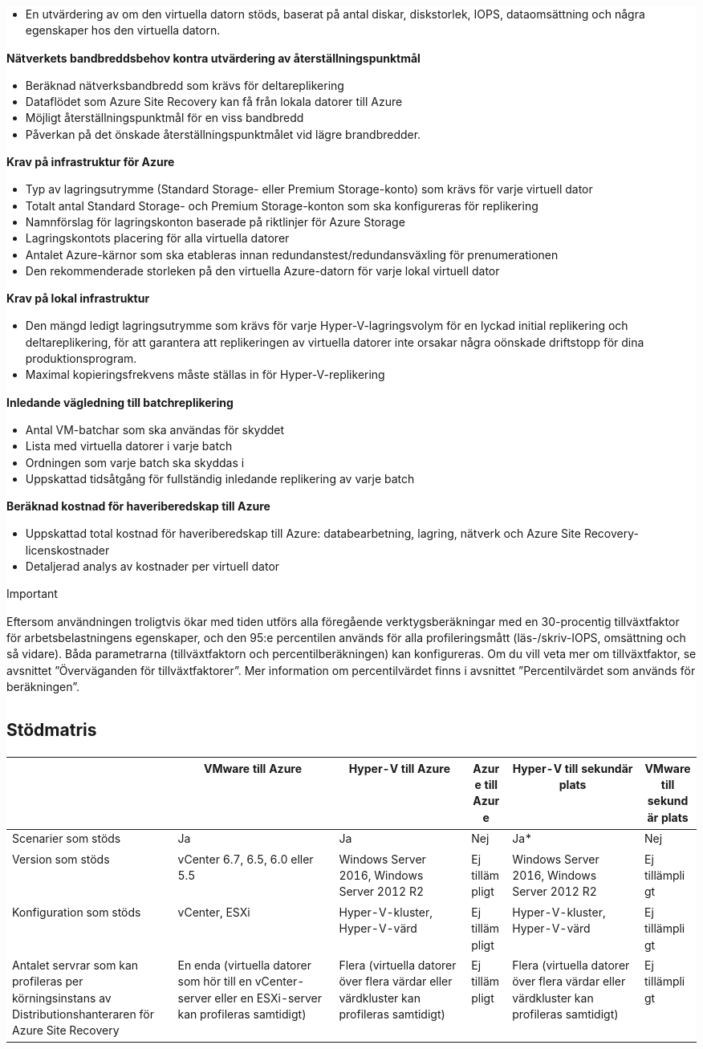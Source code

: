 * En utvärdering av om den virtuella datorn stöds, baserat på antal diskar, diskstorlek, IOPS, dataomsättning och några egenskaper hos den virtuella datorn.

**Nätverkets bandbreddsbehov kontra utvärdering av återställningspunktmål**

* Beräknad nätverksbandbredd som krävs för deltareplikering
* Dataflödet som Azure Site Recovery kan få från lokala datorer till Azure
* Möjligt återställningspunktmål för en viss bandbredd
* Påverkan på det önskade återställningspunktmålet vid lägre brandbredder.

    
**Krav på infrastruktur för Azure**

* Typ av lagringsutrymme (Standard Storage- eller Premium Storage-konto) som krävs för varje virtuell dator
* Totalt antal Standard Storage- och Premium Storage-konton som ska konfigureras för replikering
* Namnförslag för lagringskonton baserade på riktlinjer för Azure Storage
* Lagringskontots placering för alla virtuella datorer
* Antalet Azure-kärnor som ska etableras innan redundanstest/redundansväxling för prenumerationen
* Den rekommenderade storleken på den virtuella Azure-datorn för varje lokal virtuell dator

**Krav på lokal infrastruktur**
* Den mängd ledigt lagringsutrymme som krävs för varje Hyper-V-lagringsvolym för en lyckad initial replikering och deltareplikering, för att garantera att replikeringen av virtuella datorer inte orsakar några oönskade driftstopp för dina produktionsprogram.
* Maximal kopieringsfrekvens måste ställas in för Hyper-V-replikering

**Inledande vägledning till batchreplikering** 
* Antal VM-batchar som ska användas för skyddet
* Lista med virtuella datorer i varje batch
* Ordningen som varje batch ska skyddas i
* Uppskattad tidsåtgång för fullständig inledande replikering av varje batch

**Beräknad kostnad för haveriberedskap till Azure**
* Uppskattad total kostnad för haveriberedskap till Azure: databearbetning, lagring, nätverk och Azure Site Recovery-licenskostnader
* Detaljerad analys av kostnader per virtuell dator



>[!IMPORTANT]
>
>Eftersom användningen troligtvis ökar med tiden utförs alla föregående verktygsberäkningar med en 30-procentig tillväxtfaktor för arbetsbelastningens egenskaper, och den 95:e percentilen används för alla profileringsmått (läs-/skriv-IOPS, omsättning och så vidare). Båda parametrarna (tillväxtfaktorn och percentilberäkningen) kan konfigureras. Om du vill veta mer om tillväxtfaktor, se avsnittet ”Överväganden för tillväxtfaktorer”. Mer information om percentilvärdet finns i avsnittet ”Percentilvärdet som används för beräkningen”.
>

## <a name="support-matrix"></a>Stödmatris

| | **VMware till Azure** |**Hyper-V till Azure**|**Azure till Azure**|**Hyper-V till sekundär plats**|**VMware till sekundär plats**
--|--|--|--|--|--
Scenarier som stöds |Ja|Ja|Nej|Ja*|Nej
Version som stöds | vCenter 6.7, 6.5, 6.0 eller 5.5| Windows Server 2016, Windows Server 2012 R2 | Ej tillämpligt |Windows Server 2016, Windows Server 2012 R2|Ej tillämpligt
Konfiguration som stöds|vCenter, ESXi| Hyper-V-kluster, Hyper-V-värd|Ej tillämpligt|Hyper-V-kluster, Hyper-V-värd|Ej tillämpligt|
Antalet servrar som kan profileras per körningsinstans av Distributionshanteraren för Azure Site Recovery |En enda (virtuella datorer som hör till en vCenter-server eller en ESXi-server kan profileras samtidigt)|Flera (virtuella datorer över flera värdar eller värdkluster kan profileras samtidigt)| Ej tillämpligt |Flera (virtuella datorer över flera värdar eller värdkluster kan profileras samtidigt)| Ej tillämpligt
